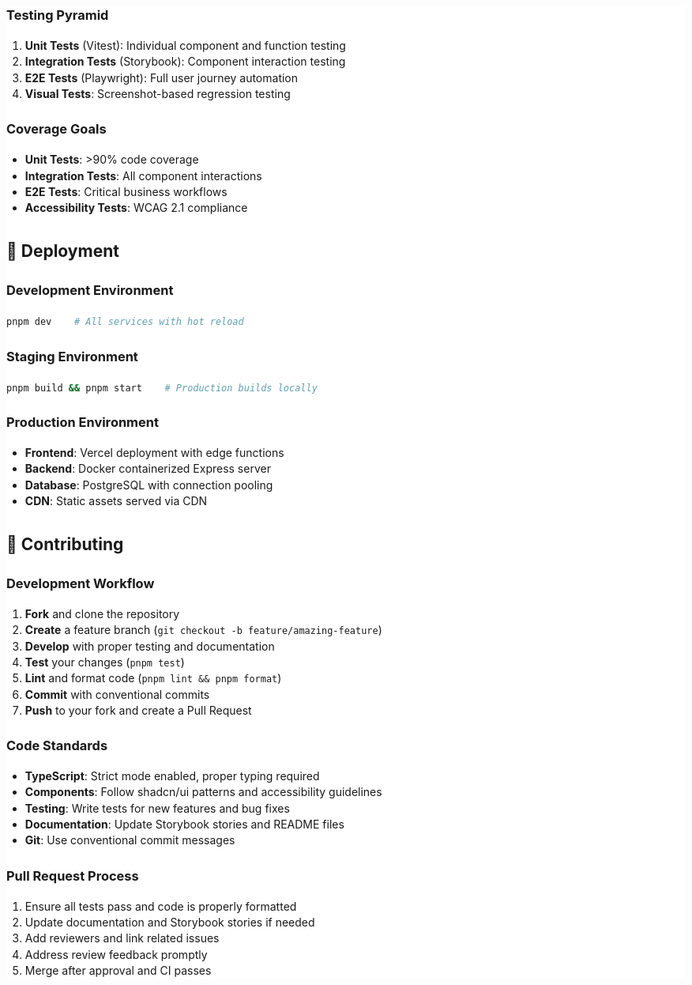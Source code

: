 ### Testing Pyramid
1. **Unit Tests** (Vitest): Individual component and function testing
2. **Integration Tests** (Storybook): Component interaction testing
3. **E2E Tests** (Playwright): Full user journey automation
4. **Visual Tests**: Screenshot-based regression testing

### Coverage Goals
- **Unit Tests**: >90% code coverage
- **Integration Tests**: All component interactions
- **E2E Tests**: Critical business workflows
- **Accessibility Tests**: WCAG 2.1 compliance

## 🚀 Deployment

### Development Environment
```bash
pnpm dev    # All services with hot reload
```

### Staging Environment
```bash
pnpm build && pnpm start    # Production builds locally
```

### Production Environment
- **Frontend**: Vercel deployment with edge functions
- **Backend**: Docker containerized Express server
- **Database**: PostgreSQL with connection pooling
- **CDN**: Static assets served via CDN

## 🤝 Contributing

### Development Workflow
1. **Fork** and clone the repository
2. **Create** a feature branch (`git checkout -b feature/amazing-feature`)
3. **Develop** with proper testing and documentation
4. **Test** your changes (`pnpm test`)
5. **Lint** and format code (`pnpm lint && pnpm format`)
6. **Commit** with conventional commits
7. **Push** to your fork and create a Pull Request

### Code Standards
- **TypeScript**: Strict mode enabled, proper typing required
- **Components**: Follow shadcn/ui patterns and accessibility guidelines
- **Testing**: Write tests for new features and bug fixes
- **Documentation**: Update Storybook stories and README files
- **Git**: Use conventional commit messages

### Pull Request Process
1. Ensure all tests pass and code is properly formatted
2. Update documentation and Storybook stories if needed
3. Add reviewers and link related issues
4. Address review feedback promptly
5. Merge after approval and CI passes
